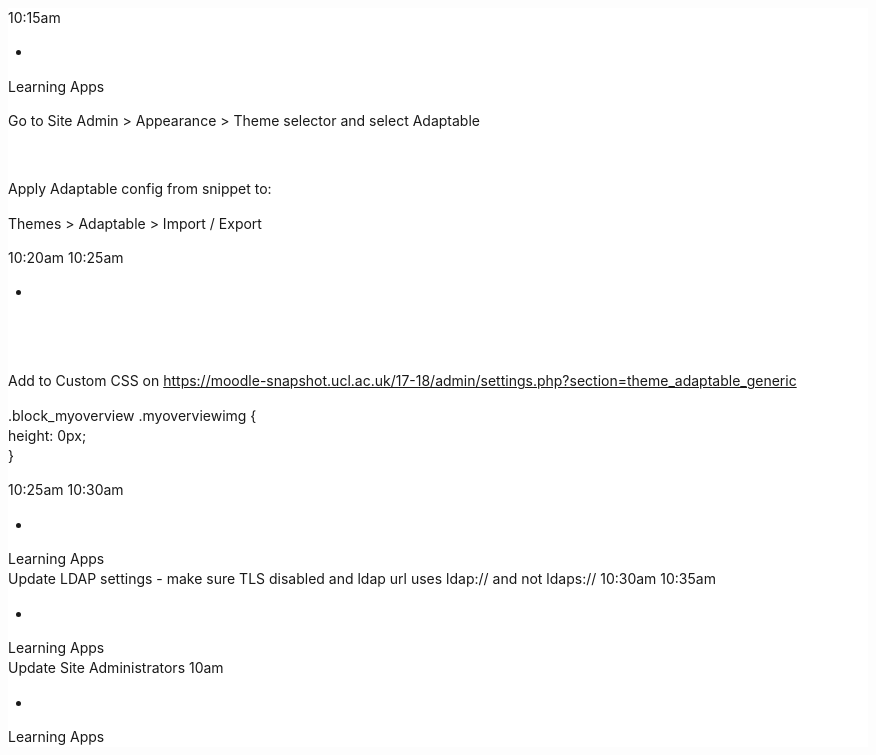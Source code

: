 <td>10:15am</td>
<td><ul>
<li> </li>
</ul></td>
</tr>
<tr class="even">
<td>Learning Apps</td>
<td><br />
</td>
<td><p>Go to Site Admin &gt; Appearance &gt; Theme selector and select Adaptable</p>
<p><br />
</p>
<p>Apply Adaptable config from snippet to:</p>
<p>Themes &gt; Adaptable &gt; Import / Export</p></td>
<td>10:20am</td>
<td>10:25am</td>
<td><ul>
<li> </li>
</ul></td>
</tr>
<tr class="odd">
<td><br />
</td>
<td><br />
</td>
<td><p>Add to Custom CSS on <a href="https://moodle-snapshot.ucl.ac.uk/17-18/admin/settings.php?section=theme_adaptable_generic" class="uri">https://moodle-snapshot.ucl.ac.uk/17-18/admin/settings.php?section=theme_adaptable_generic</a></p>
<p>.block_myoverview .myoverviewimg {<br />
height: 0px;<br />
}</p></td>
<td>10:25am</td>
<td>10:30am</td>
<td><ul>
<li> </li>
</ul></td>
</tr>
<tr class="even">
<td>Learning Apps</td>
<td><br />
</td>
<td>Update LDAP settings - make sure TLS disabled and ldap url uses ldap:// and not ldaps://</td>
<td>10:30am</td>
<td>10:35am</td>
<td><ul>
<li> </li>
</ul></td>
</tr>
<tr class="odd">
<td>Learning Apps</td>
<td><br />
</td>
<td>Update Site Administrators</td>
<td>10am</td>
<td><br />
</td>
<td><ul>
<li> </li>
</ul></td>
</tr>
<tr class="even">
<td>Learning Apps</td>
<td><br />
</td>